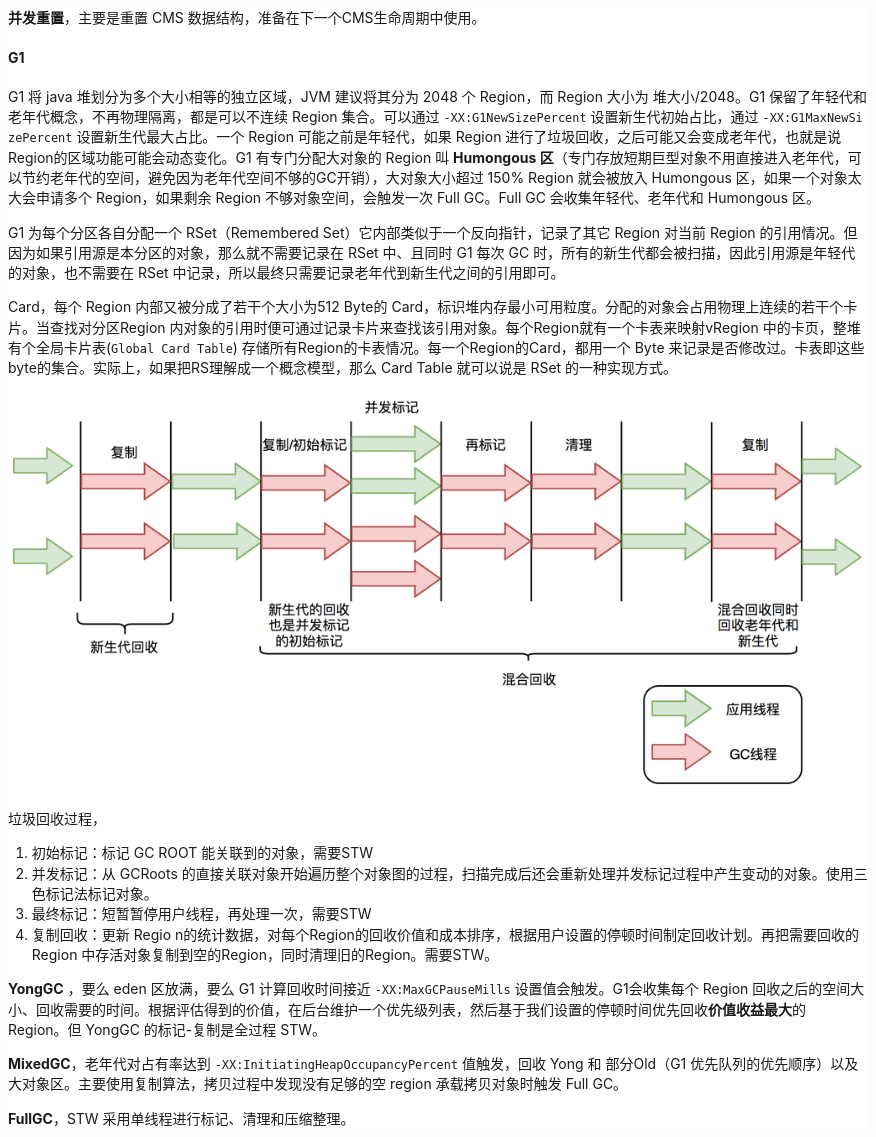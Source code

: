**并发重置**，主要是重置 CMS 数据结构，准备在下一个CMS生命周期中使用。

#### G1

G1 将 java 堆划分为多个大小相等的独立区域，JVM 建议将其分为 2048 个 Region，而 Region 大小为 堆大小/2048。G1 保留了年轻代和老年代概念，不再物理隔离，都是可以不连续 Region 集合。可以通过 `-XX:G1NewSizePercent` 设置新生代初始占比，通过 `-XX:G1MaxNewSizePercent` 设置新生代最大占比。一个 Region 可能之前是年轻代，如果 Region 进行了垃圾回收，之后可能又会变成老年代，也就是说Region的区域功能可能会动态变化。G1 有专门分配大对象的 Region 叫 **Humongous 区**（专门存放短期巨型对象不用直接进入老年代，可以节约老年代的空间，避免因为老年代空间不够的GC开销），大对象大小超过 150% Region 就会被放入 Humongous 区，如果一个对象太大会申请多个 Region，如果剩余 Region 不够对象空间，会触发一次 Full GC。Full GC 会收集年轻代、老年代和 Humongous 区。

G1 为每个分区各自分配一个 RSet（Remembered Set）它内部类似于一个反向指针，记录了其它 Region 对当前 Region 的引用情况。但因为如果引用源是本分区的对象，那么就不需要记录在 RSet 中、且同时 G1 每次 GC 时，所有的新生代都会被扫描，因此引用源是年轻代的对象，也不需要在 RSet 中记录，所以最终只需要记录老年代到新生代之间的引用即可。

Card，每个 Region 内部又被分成了若干个大小为512 Byte的 Card，标识堆内存最小可用粒度。分配的对象会占用物理上连续的若干个卡片。当查找对分区Region 内对象的引用时便可通过记录卡片来查找该引用对象。每个Region就有一个卡表来映射vRegion 中的卡页，整堆有个全局卡片表(`Global Card Table`) 存储所有Region的卡表情况。每一个Region的Card，都用一个 Byte 来记录是否修改过。卡表即这些byte的集合。实际上，如果把RS理解成一个概念模型，那么 Card Table 就可以说是 RSet 的一种实现方式。

![G1.png](images/2024/jvm/JVM_6.png)

垃圾回收过程，

1. 初始标记：标记 GC ROOT 能关联到的对象，需要STW
2. 并发标记：从 GCRoots 的直接关联对象开始遍历整个对象图的过程，扫描完成后还会重新处理并发标记过程中产生变动的对象。使用三色标记法标记对象。
3. 最终标记：短暂暂停用户线程，再处理一次，需要STW
4. 复制回收：更新 Regio n的统计数据，对每个Region的回收价值和成本排序，根据用户设置的停顿时间制定回收计划。再把需要回收的 Region 中存活对象复制到空的Region，同时清理旧的Region。需要STW。

**YongGC** ，要么 eden 区放满，要么 G1 计算回收时间接近 `-XX:MaxGCPauseMills` 设置值会触发。G1会收集每个 Region 回收之后的空间大小、回收需要的时间。根据评估得到的价值，在后台维护一个优先级列表，然后基于我们设置的停顿时间优先回收**价值收益最大**的 Region。但 YongGC 的标记-复制是全过程 STW。

**MixedGC**，老年代对占有率达到 `-XX:InitiatingHeapOccupancyPercent` 值触发，回收 Yong 和 部分Old（G1 优先队列的优先顺序）以及大对象区。主要使用复制算法，拷贝过程中发现没有足够的空 region 承载拷贝对象时触发 Full GC。

**FullGC**，STW 采用单线程进行标记、清理和压缩整理。
